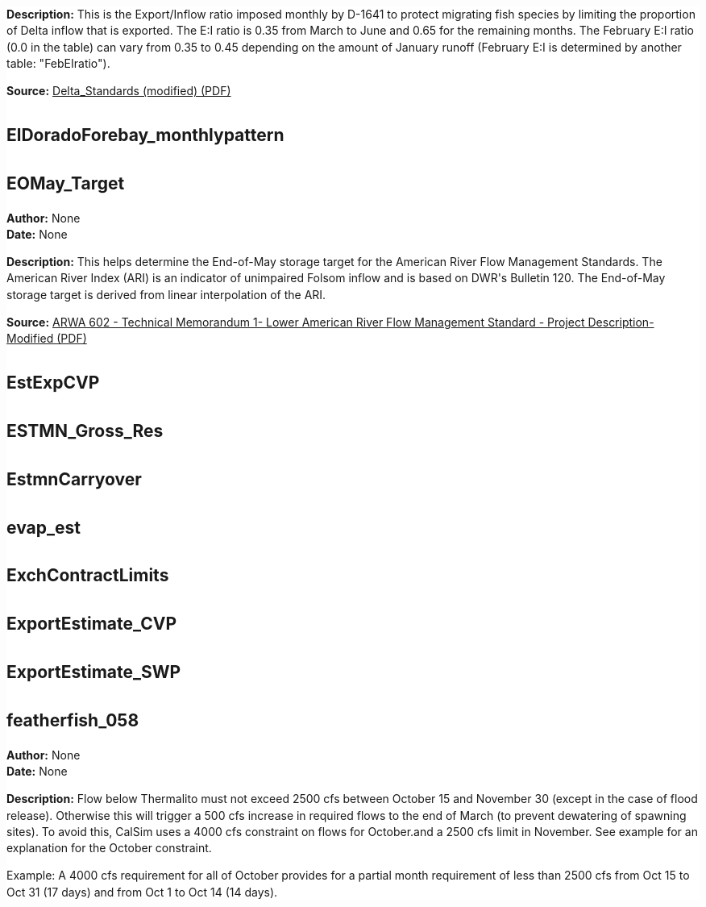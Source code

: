 **Description:**
This is the Export/Inflow ratio imposed monthly by D-1641 to protect migrating fish species by limiting the proportion of Delta inflow that is exported. The E:I ratio is 0.35 from March to June and 0.65 for the remaining months.  The February E:I ratio (0.0 in the table) can vary from 0.35 to 0.45 depending on the amount of January runoff (February E:I is determined by another table: "FebEIratio").


**Source:** [Delta_Standards (modified)  (PDF)](https://cadwr.box.com/s/sp1gpydb5d9q8aw6l5nf445h6r6tqtvt)

## ElDoradoForebay_monthlypattern
## EOMay_Target
**Author:** None  
**Date:**  None

**Description:**
This helps determine the End-of-May storage target for the American River Flow Management Standards. The American River Index (ARI) is an indicator of unimpaired Folsom inflow and is based on DWR's Bulletin 120.  The End-of-May storage target is derived from linear interpolation of the ARI.


**Source:** [ARWA 602 - Technical Memorandum 1- Lower American River Flow Management Standard - Project Description-Modified  (PDF)](https://cadwr.box.com/s/c10w9un41sgbz7za5ndqv5vek2lrukor)

## EstExpCVP
## ESTMN_Gross_Res
## EstmnCarryover
## evap_est
## ExchContractLimits
## ExportEstimate_CVP
## ExportEstimate_SWP
## featherfish_058
**Author:** None  
**Date:**  None

**Description:**
Flow below Thermalito must not exceed 2500 cfs between October 15 and November 30 (except in the case of flood release).  Otherwise this will trigger a 500 cfs increase in required flows to the end of March (to prevent dewatering of spawning sites). To avoid this, CalSim uses a 4000 cfs constraint on flows for October.and a 2500 cfs limit in November.  See example for an explanation for the October constraint.

Example:  A 4000 cfs requirement for all of October provides for a partial month requirement of less than 2500 cfs from Oct 15 to Oct 31 (17 days) and from Oct 1 to Oct 14 (14 days).
